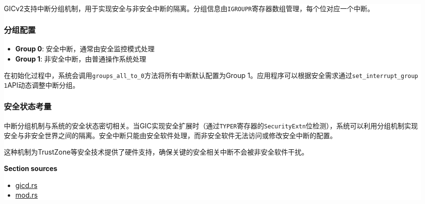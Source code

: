 GICv2支持中断分组机制，用于实现安全与非安全中断的隔离。分组信息由`IGROUPR`寄存器数组管理，每个位对应一个中断。

### 分组配置
- **Group 0**: 安全中断，通常由安全监控模式处理
- **Group 1**: 非安全中断，由普通操作系统处理

在初始化过程中，系统会调用`groups_all_to_0`方法将所有中断默认配置为Group 1。应用程序可以根据安全需求通过`set_interrupt_group1`API动态调整中断分组。

### 安全状态考量
中断分组机制与系统的安全状态密切相关。当GIC实现安全扩展时（通过`TYPER`寄存器的`SecurityExtn`位检测），系统可以利用分组机制实现安全与非安全世界之间的隔离。安全中断只能由安全软件处理，而非安全软件无法访问或修改安全中断的配置。

这种机制为TrustZone等安全技术提供了硬件支持，确保关键的安全相关中断不会被非安全软件干扰。

**Section sources**
- [gicd.rs](file://gic-driver/src/version/v2/gicd.rs#L150-L180)
- [mod.rs](file://gic-driver/src/version/v2/mod.rs#L300-L350)